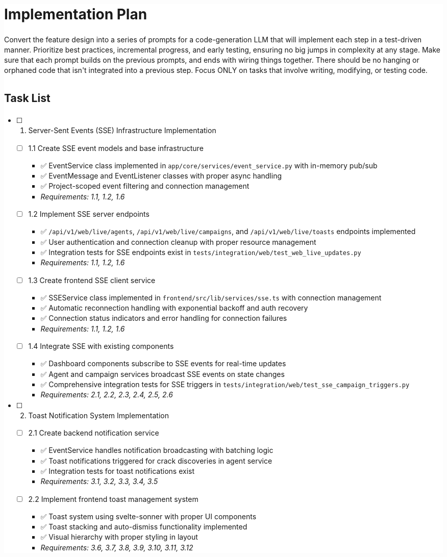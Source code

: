 # Implementation Plan

Convert the feature design into a series of prompts for a code-generation LLM that will implement each step in a test-driven manner. Prioritize best practices, incremental progress, and early testing, ensuring no big jumps in complexity at any stage. Make sure that each prompt builds on the previous prompts, and ends with wiring things together. There should be no hanging or orphaned code that isn't integrated into a previous step. Focus ONLY on tasks that involve writing, modifying, or testing code.

## Task List

- [ ] 1. Server-Sent Events (SSE) Infrastructure Implementation

  - [ ] 1.1 Create SSE event models and base infrastructure

    - ✅ EventService class implemented in `app/core/services/event_service.py` with in-memory pub/sub
    - ✅ EventMessage and EventListener classes with proper async handling
    - ✅ Project-scoped event filtering and connection management
    - _Requirements: 1.1, 1.2, 1.6_

  - [ ] 1.2 Implement SSE server endpoints

    - ✅ `/api/v1/web/live/agents`, `/api/v1/web/live/campaigns`, and `/api/v1/web/live/toasts` endpoints implemented
    - ✅ User authentication and connection cleanup with proper resource management
    - ✅ Integration tests for SSE endpoints exist in `tests/integration/web/test_web_live_updates.py`
    - _Requirements: 1.1, 1.2, 1.6_

  - [ ] 1.3 Create frontend SSE client service

    - ✅ SSEService class implemented in `frontend/src/lib/services/sse.ts` with connection management
    - ✅ Automatic reconnection handling with exponential backoff and auth recovery
    - ✅ Connection status indicators and error handling for connection failures
    - _Requirements: 1.1, 1.2, 1.6_

  - [ ] 1.4 Integrate SSE with existing components

    - ✅ Dashboard components subscribe to SSE events for real-time updates
    - ✅ Agent and campaign services broadcast SSE events on state changes
    - ✅ Comprehensive integration tests for SSE triggers in `tests/integration/web/test_sse_campaign_triggers.py`
    - _Requirements: 2.1, 2.2, 2.3, 2.4, 2.5, 2.6_

- [ ] 2. Toast Notification System Implementation

  - [ ] 2.1 Create backend notification service

    - ✅ EventService handles notification broadcasting with batching logic
    - ✅ Toast notifications triggered for crack discoveries in agent service
    - ✅ Integration tests for toast notifications exist
    - _Requirements: 3.1, 3.2, 3.3, 3.4, 3.5_

  - [ ] 2.2 Implement frontend toast management system

    - ✅ Toast system using svelte-sonner with proper UI components
    - ✅ Toast stacking and auto-dismiss functionality implemented
    - ✅ Visual hierarchy with proper styling in layout
    - _Requirements: 3.6, 3.7, 3.8, 3.9, 3.10, 3.11, 3.12_
